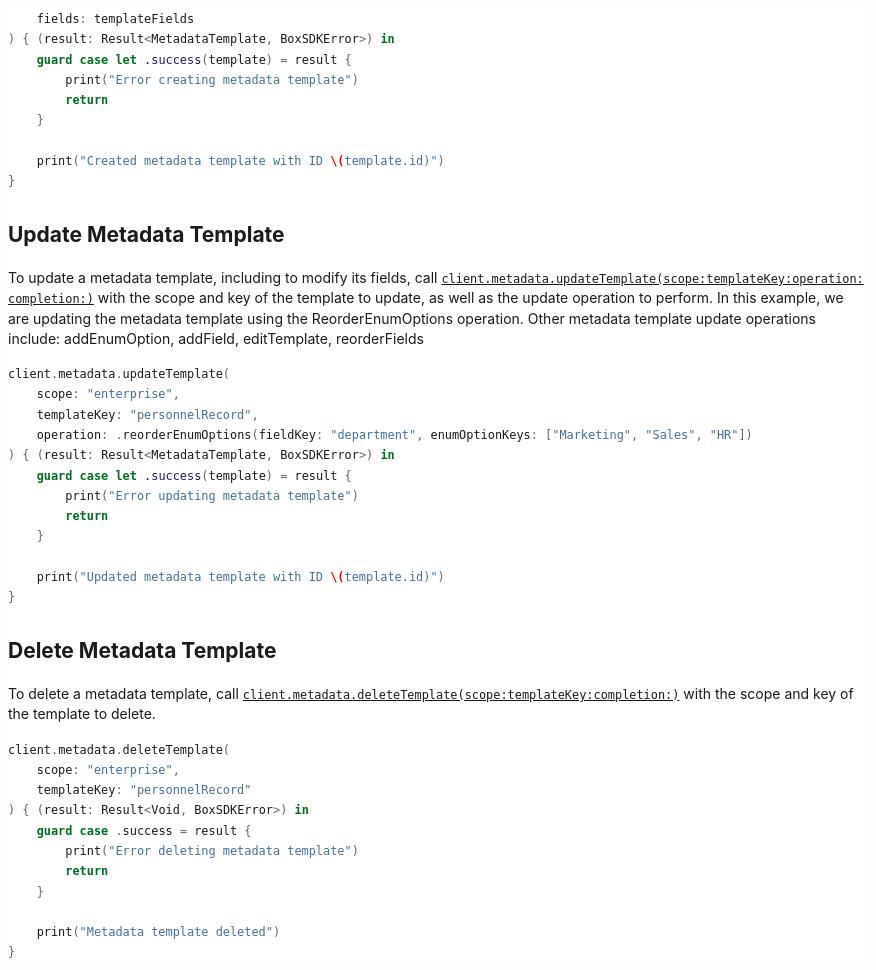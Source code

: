 ```swift
    fields: templateFields
) { (result: Result<MetadataTemplate, BoxSDKError>) in
    guard case let .success(template) = result {
        print("Error creating metadata template")
        return
    }

    print("Created metadata template with ID \(template.id)")
}
```

[create-md-template]: http://opensource.box.com/box-ios-sdk/Classes/MetadataModule.html#/s:6BoxSDK14MetadataModuleC14createTemplate5scope11templateKey11displayName6hidden6fields10completionySS_S2SSbSayAA0C5FieldVGys6ResultOyAA0cF0CAA0A8SDKErrorCGctF

Update Metadata Template
------------------------

To update a metadata template, including to modify its fields, call
[`client.metadata.updateTemplate(scope:templateKey:operation:completion:)`][update-md-template]
with the scope and key of the template to update, as well as the update operation to perform.
In this example, we are updating the metadata template using the ReorderEnumOptions operation.
Other metadata template update operations include: addEnumOption, addField, editTemplate, reorderFields

```swift
client.metadata.updateTemplate(
    scope: "enterprise",
    templateKey: "personnelRecord",
    operation: .reorderEnumOptions(fieldKey: "department", enumOptionKeys: ["Marketing", "Sales", "HR"])
) { (result: Result<MetadataTemplate, BoxSDKError>) in
    guard case let .success(template) = result {
        print("Error updating metadata template")
        return
    }

    print("Updated metadata template with ID \(template.id)")
}
```

[update-md-template]: http://opensource.box.com/box-ios-sdk/Classes/MetadataModule.html#/s:6BoxSDK14MetadataModuleC14updateTemplate5scope11templateKey9operation10completionySS_SSAA0cF9OperationOys6ResultOyAA0cF0CAA0A8SDKErrorCGctF

Delete Metadata Template
------------------------

To delete a metadata template, call
[`client.metadata.deleteTemplate(scope:templateKey:completion:)`][delete-md-template]
with the scope and key of the template to delete.

```swift
client.metadata.deleteTemplate(
    scope: "enterprise",
    templateKey: "personnelRecord"
) { (result: Result<Void, BoxSDKError>) in
    guard case .success = result {
        print("Error deleting metadata template")
        return
    }

    print("Metadata template deleted")
}
```


[get-md-template]: http://opensource.box.com/box-ios-sdk/Classes/MetadataModule.html#/s:6BoxSDK14MetadataModuleC16getTemplateByKey5scope08templateH010completionySS_SSys6ResultOyAA0cF0CAA0A8SDKErrorCGctF
[get-md-template-id]: http://opensource.box.com/box-ios-sdk/Classes/MetadataModule.html#/s:6BoxSDK14MetadataModuleC15getTemplateById2id10completionySS_ys6ResultOyAA0cF0CAA0A8SDKErrorCGctF
[delete-md-template]: http://opensource.box.com/box-ios-sdk/Classes/MetadataModule.html#/s:6BoxSDK14MetadataModuleC14deleteTemplate5scope11templateKey10completionySS_SSys6ResultOyytAA0A8SDKErrorCGctF
[list-templates]: http://opensource.box.com/box-ios-sdk/Classes/MetadataModule.html#/s:6BoxSDK14MetadataModuleC23listEnterpriseTemplates5scope6marker5limit10completionySS_SSSgSiSgys6ResultOyAA14PagingIteratorCyAA0C8TemplateCGAA0A8SDKErrorCGctF
[get-all-md-file]: http://opensource.box.com/box-ios-sdk/Classes/MetadataModule.html#/s:6BoxSDK14MetadataModuleC4list9forFileId10completionySS_ys6ResultOySayAA0C6ObjectCGAA0A8SDKErrorCGctF
[get-md-file]: http://opensource.box.com/box-ios-sdk/Classes/MetadataModule.html#/s:6BoxSDK14MetadataModuleC3get13forFileWithId5scope11templateKey10completionySS_S2Sys6ResultOyAA0C6ObjectCAA0A8SDKErrorCGctF
[add-md-file]: http://opensource.box.com/box-ios-sdk/Classes/MetadataModule.html#/s:6BoxSDK14MetadataModuleC6create13forFileWithId5scope11templateKey4keys10completionySS_S2SSDySSypGys6ResultOyAA0C6ObjectCAA0A8SDKErrorCGctF
[update-md-file]: http://opensource.box.com/box-ios-sdk/Classes/MetadataModule.html#/s:6BoxSDK14MetadataModuleC6update13forFileWithId5scope11templateKey10operations10completionySS_S2SSayAA0gC9OperationOGys6ResultOyAA0C6ObjectCAA0A8SDKErrorCGctF
[delete-md-file]: http://opensource.box.com/box-ios-sdk/Classes/MetadataModule.html#/s:6BoxSDK14MetadataModuleC6delete13forFileWithId5scope11templateKey10completionySS_S2Sys6ResultOyytAA0A8SDKErrorCGctF
[get-all-md-folder]: http://opensource.box.com/box-ios-sdk/Classes/MetadataModule.html#/s:6BoxSDK14MetadataModuleC4list11forFolderId10completionySS_ys6ResultOySayAA0C6ObjectCGAA0A8SDKErrorCGctF
[get-md-folder]: http://opensource.box.com/box-ios-sdk/Classes/MetadataModule.html#/s:6BoxSDK14MetadataModuleC3get15forFolderWithId5scope11templateKey10completionySS_S2Sys6ResultOyAA0C6ObjectCAA0A8SDKErrorCGctF
[add-md-folder]: http://opensource.box.com/box-ios-sdk/Classes/MetadataModule.html#/s:6BoxSDK14MetadataModuleC6create15forFolderWithId5scope11templateKey4keys10completionySS_S2SSDySSypGys6ResultOyAA0C6ObjectCAA0A8SDKErrorCGctF
[update-md-folder]: http://opensource.box.com/box-ios-sdk/Classes/MetadataModule.html#/s:6BoxSDK14MetadataModuleC6update15forFolderWithId5scope11templateKey10operations10completionySS_S2SSayAA0gC9OperationOGys6ResultOyAA0C6ObjectCAA0A8SDKErrorCGctF
[delete-md-folder]: http://opensource.box.com/box-ios-sdk/Classes/MetadataModule.html#/s:6BoxSDK14MetadataModuleC6delete15forFolderWithId5scope11templateKey10completionySS_S2Sys6ResultOyytAA0A8SDKErrorCGctF